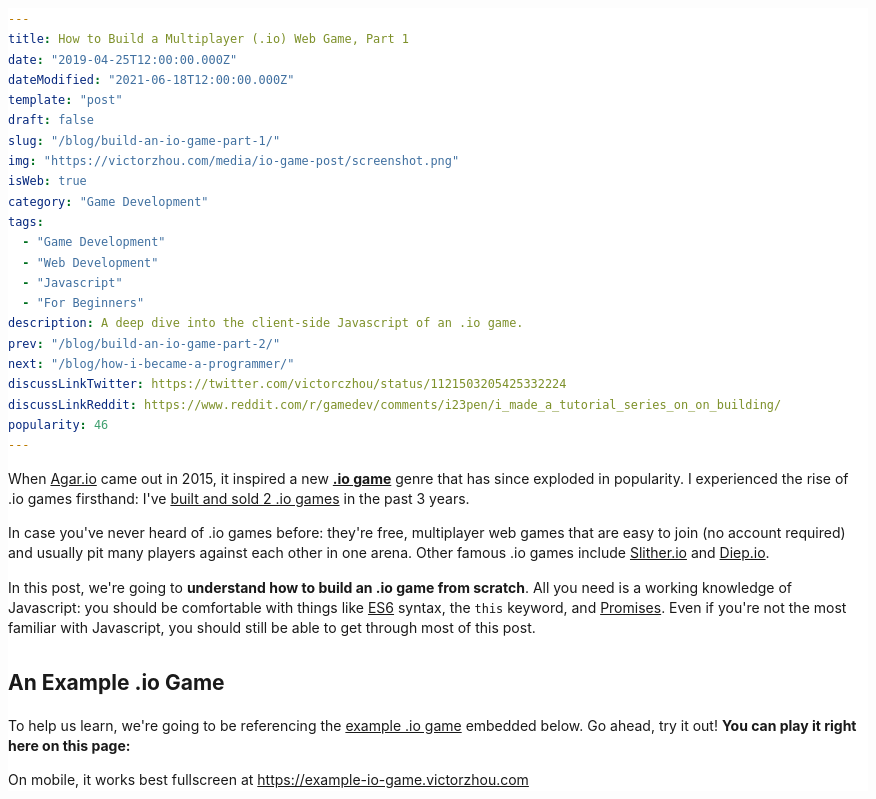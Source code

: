 ```yaml
---
title: How to Build a Multiplayer (.io) Web Game, Part 1
date: "2019-04-25T12:00:00.000Z"
dateModified: "2021-06-18T12:00:00.000Z"
template: "post"
draft: false
slug: "/blog/build-an-io-game-part-1/"
img: "https://victorzhou.com/media/io-game-post/screenshot.png"
isWeb: true
category: "Game Development"
tags:
  - "Game Development"
  - "Web Development"
  - "Javascript"
  - "For Beginners"
description: A deep dive into the client-side Javascript of an .io game.
prev: "/blog/build-an-io-game-part-2/"
next: "/blog/how-i-became-a-programmer/"
discussLinkTwitter: https://twitter.com/victorczhou/status/1121503205425332224
discussLinkReddit: https://www.reddit.com/r/gamedev/comments/i23pen/i_made_a_tutorial_series_on_on_building/
popularity: 46
---
```


When [Agar.io](https://agar.io) came out in 2015, it inspired a new [**.io game**](https://www.google.com/search?q=.io+game) genre that has since exploded in popularity. I experienced the rise of .io games firsthand: I've [built and sold 2 .io games](/blog/creating-and-selling-io-games/) in the past 3 years.

In case you've never heard of .io games before: they're free, multiplayer web games that are easy to join (no account required) and usually pit many players against each other in one arena. Other famous .io games include [Slither.io](https://slither.io) and [Diep.io](https://diep.io).

In this post, we're going to **understand how to build an .io game from scratch**. All you need is a working knowledge of Javascript: you should be comfortable with things like [ES6](https://www.w3schools.com/js/js_es6.asp) syntax, the `this` keyword, and [Promises](https://developers.google.com/web/fundamentals/primers/promises). Even if you're not the most familiar with Javascript, you should still be able to get through most of this post.

## An Example .io Game

To help us learn, we're going to be referencing the [example .io game](https://example-io-game.victorzhou.com) embedded below. Go ahead, try it out! **You can play it right here on this page:**

<style>
@media screen and (max-height: 750px) {
    #example-io-game, #example-io-game iframe {
        height: 600px;
    }
}
@media screen and (max-height: 640px) {
    #example-io-game, #example-io-game iframe {
        height: 500px;
    }
}
</style>
<div id="example-io-game">
    <iframe title="An example .io game" src="https://example-io-game.victorzhou.com" width="100%" height="700px" loading="lazy"></iframe>
</div>
<figcaption>On mobile, it works best fullscreen at <a href="https://example-io-game.victorzhou.com" target="_blank" rel="noopener noreferrer">https://example-io-game.victorzhou.com</a></figcaption>
